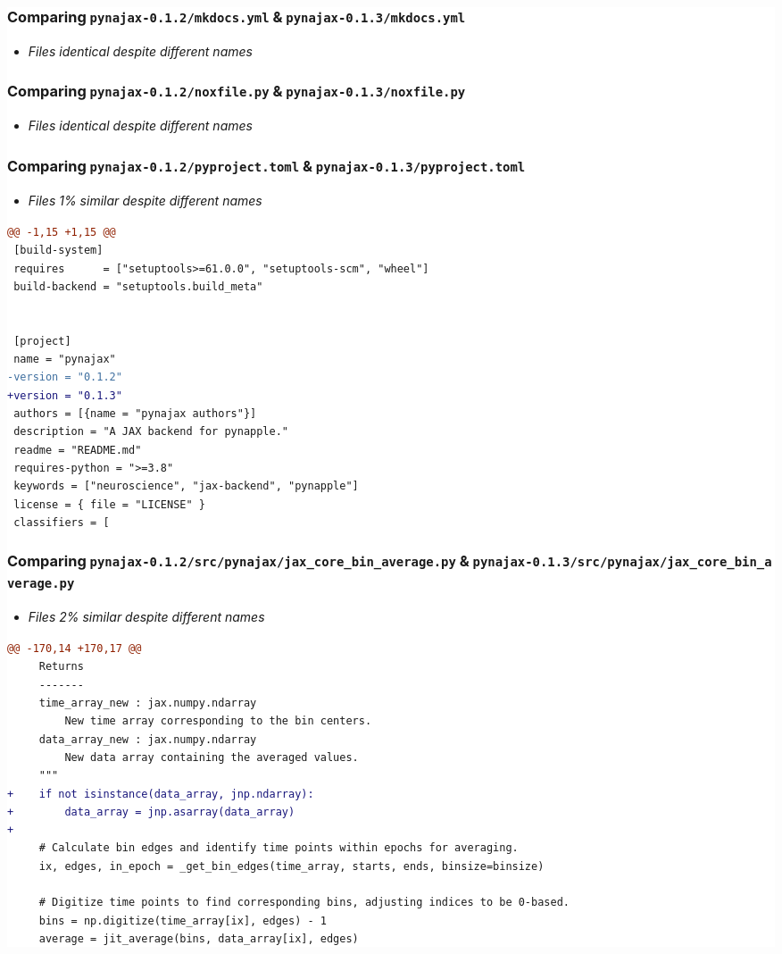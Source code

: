 ### Comparing `pynajax-0.1.2/mkdocs.yml` & `pynajax-0.1.3/mkdocs.yml`

 * *Files identical despite different names*

### Comparing `pynajax-0.1.2/noxfile.py` & `pynajax-0.1.3/noxfile.py`

 * *Files identical despite different names*

### Comparing `pynajax-0.1.2/pyproject.toml` & `pynajax-0.1.3/pyproject.toml`

 * *Files 1% similar despite different names*

```diff
@@ -1,15 +1,15 @@
 [build-system]
 requires      = ["setuptools>=61.0.0", "setuptools-scm", "wheel"]
 build-backend = "setuptools.build_meta"
 
 
 [project]
 name = "pynajax"
-version = "0.1.2"
+version = "0.1.3"
 authors = [{name = "pynajax authors"}]
 description = "A JAX backend for pynapple."
 readme = "README.md"
 requires-python = ">=3.8"
 keywords = ["neuroscience", "jax-backend", "pynapple"]
 license = { file = "LICENSE" }
 classifiers = [
```

### Comparing `pynajax-0.1.2/src/pynajax/jax_core_bin_average.py` & `pynajax-0.1.3/src/pynajax/jax_core_bin_average.py`

 * *Files 2% similar despite different names*

```diff
@@ -170,14 +170,17 @@
     Returns
     -------
     time_array_new : jax.numpy.ndarray
         New time array corresponding to the bin centers.
     data_array_new : jax.numpy.ndarray
         New data array containing the averaged values.
     """
+    if not isinstance(data_array, jnp.ndarray):
+        data_array = jnp.asarray(data_array)
+
     # Calculate bin edges and identify time points within epochs for averaging.
     ix, edges, in_epoch = _get_bin_edges(time_array, starts, ends, binsize=binsize)
 
     # Digitize time points to find corresponding bins, adjusting indices to be 0-based.
     bins = np.digitize(time_array[ix], edges) - 1
     average = jit_average(bins, data_array[ix], edges)
```

